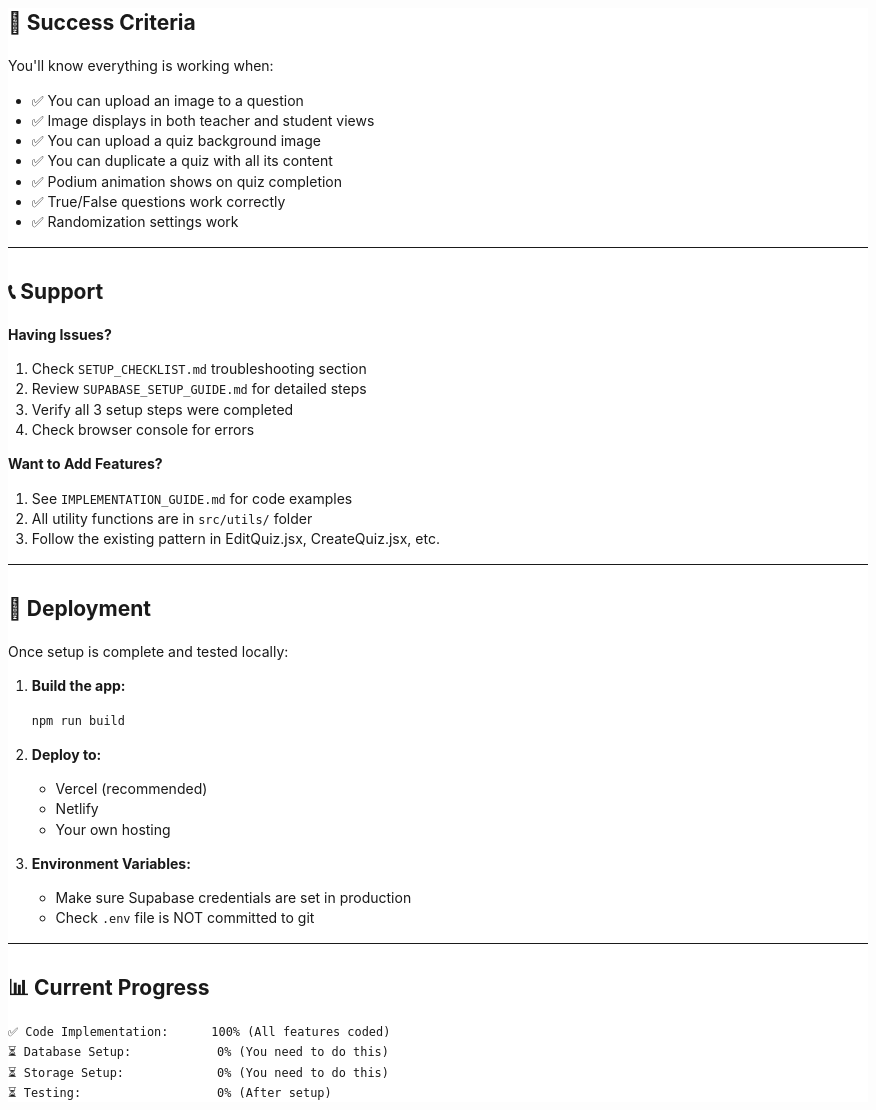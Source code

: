 
## 🎉 Success Criteria

You'll know everything is working when:

- ✅ You can upload an image to a question
- ✅ Image displays in both teacher and student views
- ✅ You can upload a quiz background image
- ✅ You can duplicate a quiz with all its content
- ✅ Podium animation shows on quiz completion
- ✅ True/False questions work correctly
- ✅ Randomization settings work

---

## 📞 Support

**Having Issues?**
1. Check `SETUP_CHECKLIST.md` troubleshooting section
2. Review `SUPABASE_SETUP_GUIDE.md` for detailed steps
3. Verify all 3 setup steps were completed
4. Check browser console for errors

**Want to Add Features?**
1. See `IMPLEMENTATION_GUIDE.md` for code examples
2. All utility functions are in `src/utils/` folder
3. Follow the existing pattern in EditQuiz.jsx, CreateQuiz.jsx, etc.

---

## 🚢 Deployment

Once setup is complete and tested locally:

1. **Build the app:**
   ```bash
   npm run build
   ```

2. **Deploy to:**
   - Vercel (recommended)
   - Netlify
   - Your own hosting

3. **Environment Variables:**
   - Make sure Supabase credentials are set in production
   - Check `.env` file is NOT committed to git

---

## 📊 Current Progress

```
✅ Code Implementation:      100% (All features coded)
⏳ Database Setup:            0% (You need to do this)
⏳ Storage Setup:             0% (You need to do this)
⏳ Testing:                   0% (After setup)
```
